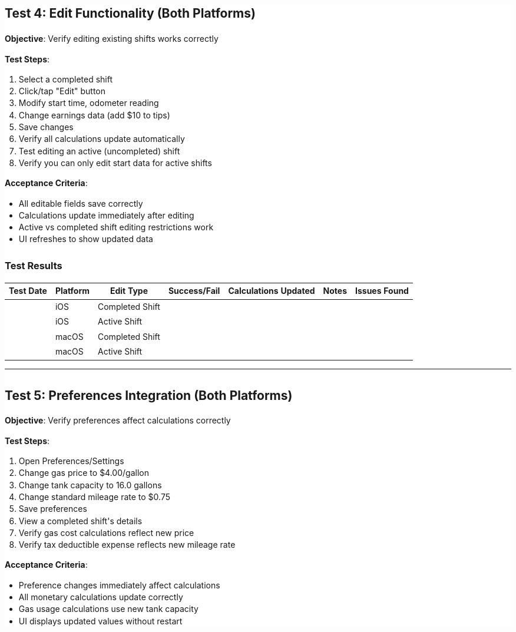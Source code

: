 
## Test 4: Edit Functionality (Both Platforms)
**Objective**: Verify editing existing shifts works correctly

**Test Steps**:
1. Select a completed shift
2. Click/tap "Edit" button
3. Modify start time, odometer reading
4. Change earnings data (add $10 to tips)
5. Save changes
6. Verify all calculations update automatically
7. Test editing an active (uncompleted) shift
8. Verify you can only edit start data for active shifts

**Acceptance Criteria**:
- All editable fields save correctly
- Calculations update immediately after editing
- Active vs completed shift editing restrictions work
- UI refreshes to show updated data

### Test Results

| Test Date | Platform | Edit Type | Success/Fail | Calculations Updated | Notes | Issues Found |
|-----------|----------|-----------|--------------|---------------------|-------|--------------|
|           | iOS      | Completed Shift |   |                     |       |              |
|           | iOS      | Active Shift |      |                     |       |              |
|           | macOS    | Completed Shift |   |                     |       |              |
|           | macOS    | Active Shift |      |                     |       |              |

---

## Test 5: Preferences Integration (Both Platforms)
**Objective**: Verify preferences affect calculations correctly

**Test Steps**:
1. Open Preferences/Settings
2. Change gas price to $4.00/gallon
3. Change tank capacity to 16.0 gallons
4. Change standard mileage rate to $0.75
5. Save preferences
6. View a completed shift's details
7. Verify gas cost calculations reflect new price
8. Verify tax deductible expense reflects new mileage rate

**Acceptance Criteria**:
- Preference changes immediately affect calculations
- All monetary calculations update correctly
- Gas usage calculations use new tank capacity
- UI displays updated values without restart
